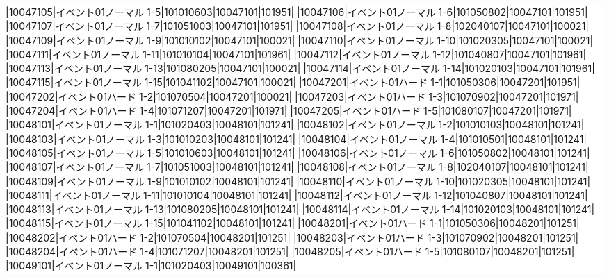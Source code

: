 |10047105|イベント01ノーマル 1-5|101010603|10047101|101951|
|10047106|イベント01ノーマル 1-6|101050802|10047101|101951|
|10047107|イベント01ノーマル 1-7|101051003|10047101|101951|
|10047108|イベント01ノーマル 1-8|102040107|10047101|100021|
|10047109|イベント01ノーマル 1-9|101010102|10047101|100021|
|10047110|イベント01ノーマル 1-10|101020305|10047101|100021|
|10047111|イベント01ノーマル 1-11|101010104|10047101|101961|
|10047112|イベント01ノーマル 1-12|101040807|10047101|101961|
|10047113|イベント01ノーマル 1-13|101080205|10047101|100021|
|10047114|イベント01ノーマル 1-14|101020103|10047101|101961|
|10047115|イベント01ノーマル 1-15|101041102|10047101|100021|
|10047201|イベント01ハード 1-1|101050306|10047201|101951|
|10047202|イベント01ハード 1-2|101070504|10047201|100021|
|10047203|イベント01ハード 1-3|101070902|10047201|101971|
|10047204|イベント01ハード 1-4|101071207|10047201|101971|
|10047205|イベント01ハード 1-5|101080107|10047201|101971|
|10048101|イベント01ノーマル 1-1|101020403|10048101|101241|
|10048102|イベント01ノーマル 1-2|101010103|10048101|101241|
|10048103|イベント01ノーマル 1-3|101010203|10048101|101241|
|10048104|イベント01ノーマル 1-4|101010501|10048101|101241|
|10048105|イベント01ノーマル 1-5|101010603|10048101|101241|
|10048106|イベント01ノーマル 1-6|101050802|10048101|101241|
|10048107|イベント01ノーマル 1-7|101051003|10048101|101241|
|10048108|イベント01ノーマル 1-8|102040107|10048101|101241|
|10048109|イベント01ノーマル 1-9|101010102|10048101|101241|
|10048110|イベント01ノーマル 1-10|101020305|10048101|101241|
|10048111|イベント01ノーマル 1-11|101010104|10048101|101241|
|10048112|イベント01ノーマル 1-12|101040807|10048101|101241|
|10048113|イベント01ノーマル 1-13|101080205|10048101|101241|
|10048114|イベント01ノーマル 1-14|101020103|10048101|101241|
|10048115|イベント01ノーマル 1-15|101041102|10048101|101241|
|10048201|イベント01ハード 1-1|101050306|10048201|101251|
|10048202|イベント01ハード 1-2|101070504|10048201|101251|
|10048203|イベント01ハード 1-3|101070902|10048201|101251|
|10048204|イベント01ハード 1-4|101071207|10048201|101251|
|10048205|イベント01ハード 1-5|101080107|10048201|101251|
|10049101|イベント01ノーマル 1-1|101020403|10049101|100361|